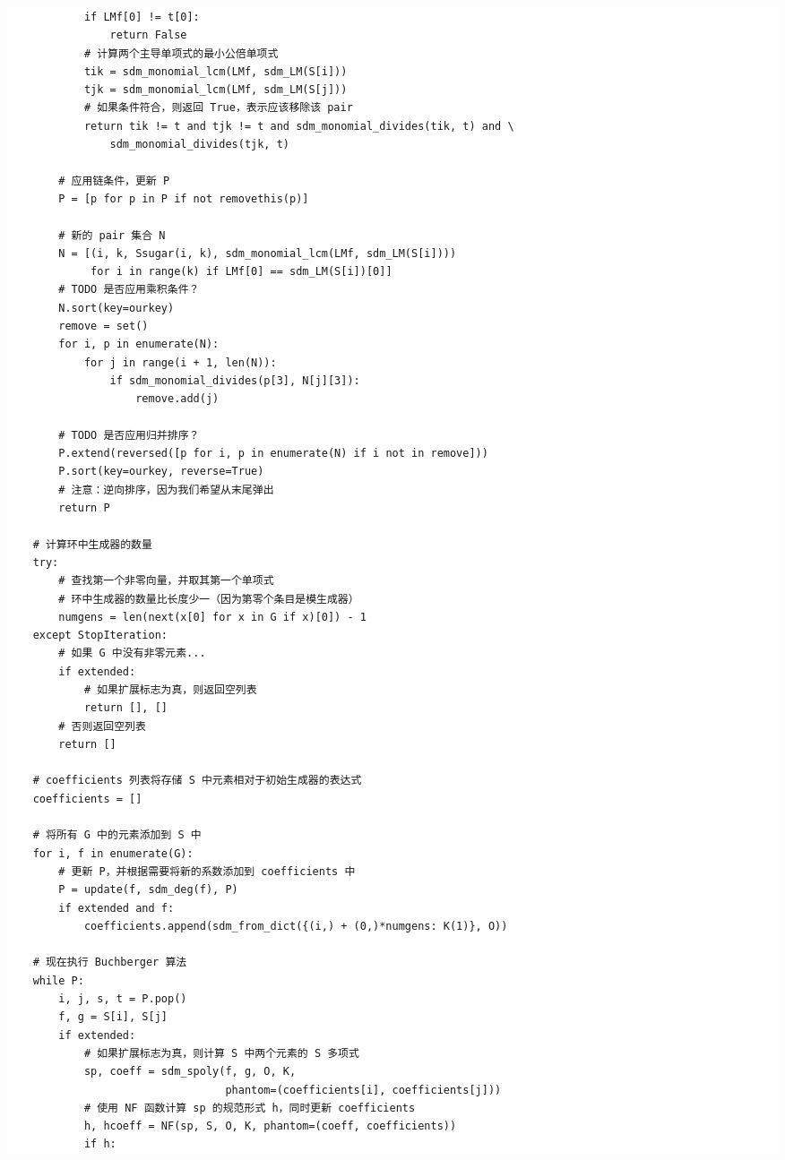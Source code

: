 ```
            if LMf[0] != t[0]:
                return False
            # 计算两个主导单项式的最小公倍单项式
            tik = sdm_monomial_lcm(LMf, sdm_LM(S[i]))
            tjk = sdm_monomial_lcm(LMf, sdm_LM(S[j]))
            # 如果条件符合，则返回 True，表示应该移除该 pair
            return tik != t and tjk != t and sdm_monomial_divides(tik, t) and \
                sdm_monomial_divides(tjk, t)

        # 应用链条件，更新 P
        P = [p for p in P if not removethis(p)]

        # 新的 pair 集合 N
        N = [(i, k, Ssugar(i, k), sdm_monomial_lcm(LMf, sdm_LM(S[i])))
             for i in range(k) if LMf[0] == sdm_LM(S[i])[0]]
        # TODO 是否应用乘积条件？
        N.sort(key=ourkey)
        remove = set()
        for i, p in enumerate(N):
            for j in range(i + 1, len(N)):
                if sdm_monomial_divides(p[3], N[j][3]):
                    remove.add(j)

        # TODO 是否应用归并排序？
        P.extend(reversed([p for i, p in enumerate(N) if i not in remove]))
        P.sort(key=ourkey, reverse=True)
        # 注意：逆向排序，因为我们希望从末尾弹出
        return P

    # 计算环中生成器的数量
    try:
        # 查找第一个非零向量，并取其第一个单项式
        # 环中生成器的数量比长度少一（因为第零个条目是模生成器）
        numgens = len(next(x[0] for x in G if x)[0]) - 1
    except StopIteration:
        # 如果 G 中没有非零元素...
        if extended:
            # 如果扩展标志为真，则返回空列表
            return [], []
        # 否则返回空列表
        return []

    # coefficients 列表将存储 S 中元素相对于初始生成器的表达式
    coefficients = []

    # 将所有 G 中的元素添加到 S 中
    for i, f in enumerate(G):
        # 更新 P，并根据需要将新的系数添加到 coefficients 中
        P = update(f, sdm_deg(f), P)
        if extended and f:
            coefficients.append(sdm_from_dict({(i,) + (0,)*numgens: K(1)}, O))

    # 现在执行 Buchberger 算法
    while P:
        i, j, s, t = P.pop()
        f, g = S[i], S[j]
        if extended:
            # 如果扩展标志为真，则计算 S 中两个元素的 S 多项式
            sp, coeff = sdm_spoly(f, g, O, K,
                                  phantom=(coefficients[i], coefficients[j]))
            # 使用 NF 函数计算 sp 的规范形式 h，同时更新 coefficients
            h, hcoeff = NF(sp, S, O, K, phantom=(coeff, coefficients))
            if h:
```